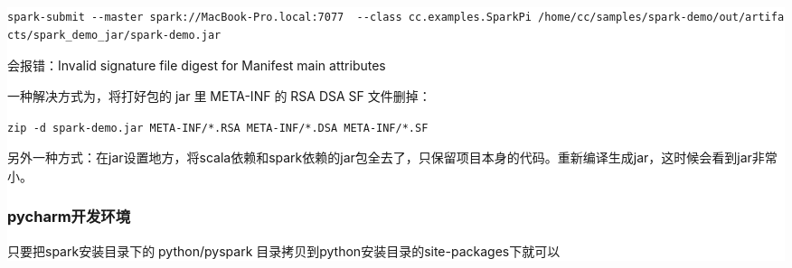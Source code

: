 `spark-submit --master spark://MacBook-Pro.local:7077  --class cc.examples.SparkPi /home/cc/samples/spark-demo/out/artifacts/spark_demo_jar/spark-demo.jar
`

会报错：Invalid signature file digest for Manifest main attributes

一种解决方式为，将打好包的 jar 里 META-INF 的 RSA DSA SF 文件删掉：

`zip -d spark-demo.jar META-INF/*.RSA META-INF/*.DSA META-INF/*.SF`

另外一种方式：在jar设置地方，将scala依赖和spark依赖的jar包全去了，只保留项目本身的代码。重新编译生成jar，这时候会看到jar非常小。

### pycharm开发环境

只要把spark安装目录下的 python/pyspark 目录拷贝到python安装目录的site-packages下就可以
